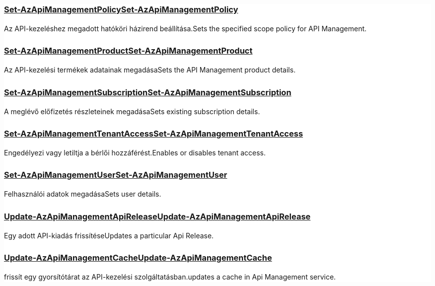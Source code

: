 ### [<span data-ttu-id="d3784-362">Set-AzApiManagementPolicy</span><span class="sxs-lookup"><span data-stu-id="d3784-362">Set-AzApiManagementPolicy</span></span>](Set-AzApiManagementPolicy.md)
<span data-ttu-id="d3784-363">Az API-kezeléshez megadott hatóköri házirend beállítása.</span><span class="sxs-lookup"><span data-stu-id="d3784-363">Sets the specified scope policy for API Management.</span></span>

### [<span data-ttu-id="d3784-364">Set-AzApiManagementProduct</span><span class="sxs-lookup"><span data-stu-id="d3784-364">Set-AzApiManagementProduct</span></span>](Set-AzApiManagementProduct.md)
<span data-ttu-id="d3784-365">Az API-kezelési termékek adatainak megadása</span><span class="sxs-lookup"><span data-stu-id="d3784-365">Sets the API Management product details.</span></span>

### [<span data-ttu-id="d3784-366">Set-AzApiManagementSubscription</span><span class="sxs-lookup"><span data-stu-id="d3784-366">Set-AzApiManagementSubscription</span></span>](Set-AzApiManagementSubscription.md)
<span data-ttu-id="d3784-367">A meglévő előfizetés részleteinek megadása</span><span class="sxs-lookup"><span data-stu-id="d3784-367">Sets existing subscription details.</span></span>

### [<span data-ttu-id="d3784-368">Set-AzApiManagementTenantAccess</span><span class="sxs-lookup"><span data-stu-id="d3784-368">Set-AzApiManagementTenantAccess</span></span>](Set-AzApiManagementTenantAccess.md)
<span data-ttu-id="d3784-369">Engedélyezi vagy letiltja a bérlői hozzáférést.</span><span class="sxs-lookup"><span data-stu-id="d3784-369">Enables or disables tenant access.</span></span>

### [<span data-ttu-id="d3784-370">Set-AzApiManagementUser</span><span class="sxs-lookup"><span data-stu-id="d3784-370">Set-AzApiManagementUser</span></span>](Set-AzApiManagementUser.md)
<span data-ttu-id="d3784-371">Felhasználói adatok megadása</span><span class="sxs-lookup"><span data-stu-id="d3784-371">Sets user details.</span></span>

### [<span data-ttu-id="d3784-372">Update-AzApiManagementApiRelease</span><span class="sxs-lookup"><span data-stu-id="d3784-372">Update-AzApiManagementApiRelease</span></span>](Update-AzApiManagementApiRelease.md)
<span data-ttu-id="d3784-373">Egy adott API-kiadás frissítése</span><span class="sxs-lookup"><span data-stu-id="d3784-373">Updates a particular Api Release.</span></span>

### [<span data-ttu-id="d3784-374">Update-AzApiManagementCache</span><span class="sxs-lookup"><span data-stu-id="d3784-374">Update-AzApiManagementCache</span></span>](Update-AzApiManagementCache.md)
<span data-ttu-id="d3784-375">frissít egy gyorsítótárat az API-kezelési szolgáltatásban.</span><span class="sxs-lookup"><span data-stu-id="d3784-375">updates a cache in Api Management service.</span></span>
